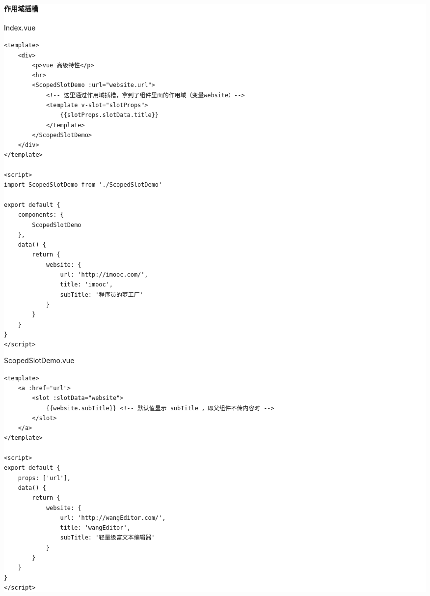 

#### 作用域插槽

Index.vue

```vue
<template>
    <div>
        <p>vue 高级特性</p>
        <hr>
        <ScopedSlotDemo :url="website.url">
            <!-- 这里通过作用域插槽，拿到了组件里面的作用域（变量website）-->
            <template v-slot="slotProps">
                {{slotProps.slotData.title}}
            </template>
        </ScopedSlotDemo>
    </div>
</template>

<script>
import ScopedSlotDemo from './ScopedSlotDemo'

export default {
    components: {
        ScopedSlotDemo
    },
    data() {
        return {
            website: {
                url: 'http://imooc.com/',
                title: 'imooc',
                subTitle: '程序员的梦工厂'
            }
        }
    }
}
</script>
```

ScopedSlotDemo.vue

```vue
<template>
    <a :href="url">
        <slot :slotData="website">
            {{website.subTitle}} <!-- 默认值显示 subTitle ，即父组件不传内容时 -->
        </slot>
    </a>
</template>

<script>
export default {
    props: ['url'],
    data() {
        return {
            website: {
                url: 'http://wangEditor.com/',
                title: 'wangEditor',
                subTitle: '轻量级富文本编辑器'
            }
        }
    }
}
</script>
```
